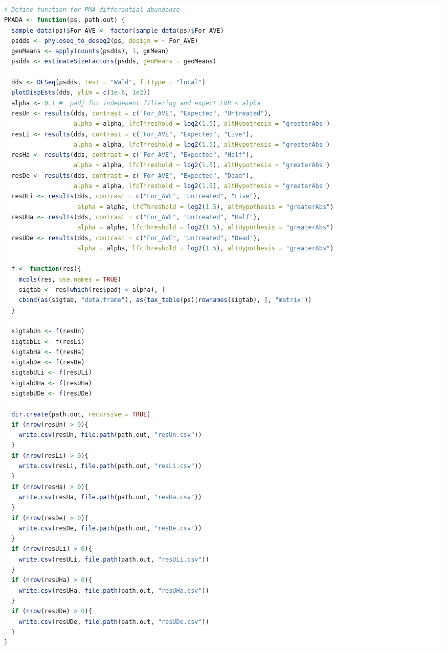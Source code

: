 ``` r
# Define function for PMA differential abundance
PMADA <- function(ps, path.out) {
  sample_data(ps)$For_AVE <- factor(sample_data(ps)$For_AVE)
  psdds <- phyloseq_to_deseq2(ps, design = ~ For_AVE)
  geoMeans <- apply(counts(psdds), 1, gmMean)
  psdds <- estimateSizeFactors(psdds, geoMeans = geoMeans)
  
  dds <- DESeq(psdds, test = "Wald", fitType = "local") 
  plotDispEsts(dds, ylim = c(1e-6, 1e2)) 
  alpha <- 0.1 #  padj for indepenent filtering and expect FDR < alpha
  resUn <- results(dds, contrast = c("For_AVE", "Expected", "Untreated"),
                   alpha = alpha, lfcThreshold = log2(1.5), altHypothesis = "greaterAbs")
  resLi <- results(dds, contrast = c("For_AVE", "Expected", "Live"),
                   alpha = alpha, lfcThreshold = log2(1.5), altHypothesis = "greaterAbs")
  resHa <- results(dds, contrast = c("For_AVE", "Expected", "Half"),
                   alpha = alpha, lfcThreshold = log2(1.5), altHypothesis = "greaterAbs")
  resDe <- results(dds, contrast = c("For_AVE", "Expected", "Dead"),
                   alpha = alpha, lfcThreshold = log2(1.5), altHypothesis = "greaterAbs")
  resULi <- results(dds, contrast = c("For_AVE", "Untreated", "Live"),
                    alpha = alpha, lfcThreshold = log2(1.5), altHypothesis = "greaterAbs")
  resUHa <- results(dds, contrast = c("For_AVE", "Untreated", "Half"),
                    alpha = alpha, lfcThreshold = log2(1.5), altHypothesis = "greaterAbs")
  resUDe <- results(dds, contrast = c("For_AVE", "Untreated", "Dead"),
                    alpha = alpha, lfcThreshold = log2(1.5), altHypothesis = "greaterAbs")
  
  f <- function(res){
    mcols(res, use.names = TRUE)
    sigtab <- res[which(res$padj < alpha), ]
    cbind(as(sigtab, "data.frame"), as(tax_table(ps)[rownames(sigtab), ], "matrix"))
  }
  
  sigtabUn <- f(resUn)
  sigtabLi <- f(resLi)
  sigtabHa <- f(resHa)
  sigtabDe <- f(resDe)
  sigtabULi <- f(resULi)
  sigtabUHa <- f(resUHa)
  sigtabUDe <- f(resUDe)
  
  dir.create(path.out, recursive = TRUE)
  if (nrow(resUn) > 0){
    write.csv(resUn, file.path(path.out, "resUn.csv"))
  }
  if (nrow(resLi) > 0){
    write.csv(resLi, file.path(path.out, "resLi.csv"))
  }
  if (nrow(resHa) > 0){
    write.csv(resHa, file.path(path.out, "resHa.csv"))
  }
  if (nrow(resDe) > 0){
    write.csv(resDe, file.path(path.out, "resDe.csv"))
  }
  if (nrow(resULi) > 0){
    write.csv(resULi, file.path(path.out, "resULi.csv"))
  }
  if (nrow(resUHa) > 0){
    write.csv(resUHa, file.path(path.out, "resUHa.csv"))
  }
  if (nrow(resUDe) > 0){
    write.csv(resUDe, file.path(path.out, "resUDe.csv"))
  }  
}

```